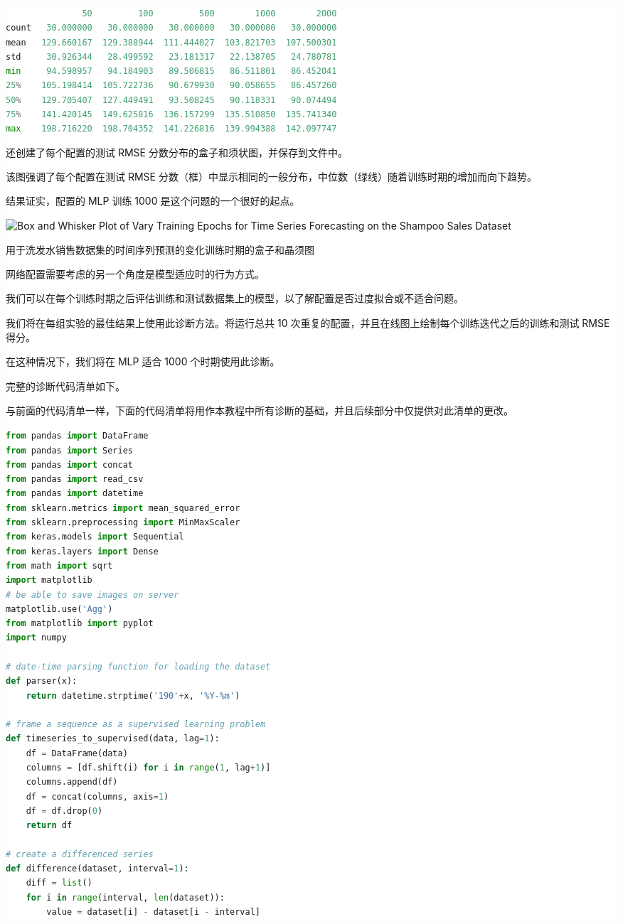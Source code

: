 ```py
               50         100         500        1000        2000
count   30.000000   30.000000   30.000000   30.000000   30.000000
mean   129.660167  129.388944  111.444027  103.821703  107.500301
std     30.926344   28.499592   23.181317   22.138705   24.780781
min     94.598957   94.184903   89.506815   86.511801   86.452041
25%    105.198414  105.722736   90.679930   90.058655   86.457260
50%    129.705407  127.449491   93.508245   90.118331   90.074494
75%    141.420145  149.625816  136.157299  135.510850  135.741340
max    198.716220  198.704352  141.226816  139.994388  142.097747
```

还创建了每个配置的测试 RMSE 分数分布的盒子和须状图，并保存到文件中。

该图强调了每个配置在测试 RMSE 分数（框）中显示相同的一般分布，中位数（绿线）随着训练时期的增加而向下趋势。

结果证实，配置的 MLP 训练 1000 是这个问题的一个很好的起点。

![Box and Whisker Plot of Vary Training Epochs for Time Series Forecasting on the Shampoo Sales Dataset](img/172142dd5af355a685628ce26804923d.jpg)

用于洗发水销售数据集的时间序列预测的变化训练时期的盒子和晶须图

网络配置需要考虑的另一个角度是模型适应时的行为方式。

我们可以在每个训练时期之后评估训练和测试数据集上的模型，以了解配置是否过度拟合或不适合问题。

我们将在每组实验的最佳结果上使用此诊断方法。将运行总共 10 次重复的配置，并且在线图上绘制每个训练迭代之后的训练和测试 RMSE 得分。

在这种情况下，我们将在 MLP 适合 1000 个时期使用此诊断。

完整的诊断代码清单如下。

与前面的代码清单一样，下面的代码清单将用作本教程中所有诊断的基础，并且后续部分中仅提供对此清单的更改。

```py
from pandas import DataFrame
from pandas import Series
from pandas import concat
from pandas import read_csv
from pandas import datetime
from sklearn.metrics import mean_squared_error
from sklearn.preprocessing import MinMaxScaler
from keras.models import Sequential
from keras.layers import Dense
from math import sqrt
import matplotlib
# be able to save images on server
matplotlib.use('Agg')
from matplotlib import pyplot
import numpy

# date-time parsing function for loading the dataset
def parser(x):
	return datetime.strptime('190'+x, '%Y-%m')

# frame a sequence as a supervised learning problem
def timeseries_to_supervised(data, lag=1):
	df = DataFrame(data)
	columns = [df.shift(i) for i in range(1, lag+1)]
	columns.append(df)
	df = concat(columns, axis=1)
	df = df.drop(0)
	return df

# create a differenced series
def difference(dataset, interval=1):
	diff = list()
	for i in range(interval, len(dataset)):
		value = dataset[i] - dataset[i - interval]
```
